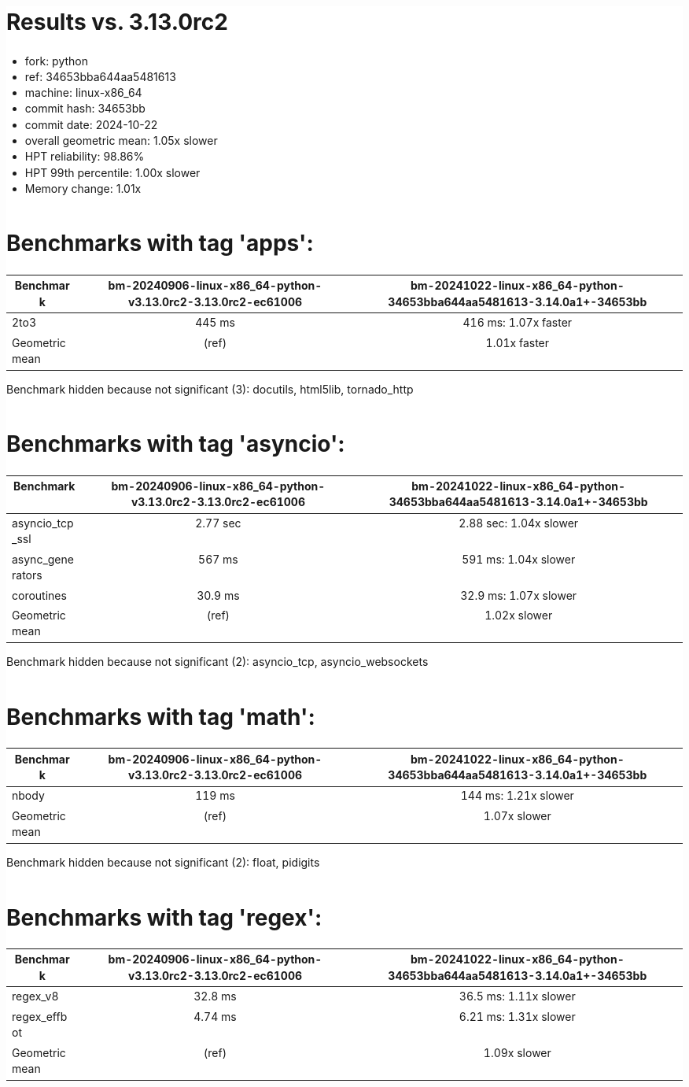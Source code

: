 # Results vs. 3.13.0rc2

- fork: python
- ref: 34653bba644aa5481613
- machine: linux-x86_64
- commit hash: 34653bb
- commit date: 2024-10-22
- overall geometric mean: 1.05x slower
- HPT reliability: 98.86%
- HPT 99th percentile: 1.00x slower
- Memory change: 1.01x

Benchmarks with tag 'apps':
===========================

| Benchmark      | bm-20240906-linux-x86_64-python-v3.13.0rc2-3.13.0rc2-ec61006 | bm-20241022-linux-x86_64-python-34653bba644aa5481613-3.14.0a1+-34653bb |
|----------------|:------------------------------------------------------------:|:----------------------------------------------------------------------:|
| 2to3           | 445 ms                                                       | 416 ms: 1.07x faster                                                   |
| Geometric mean | (ref)                                                        | 1.01x faster                                                           |

Benchmark hidden because not significant (3): docutils, html5lib, tornado_http

Benchmarks with tag 'asyncio':
==============================

| Benchmark        | bm-20240906-linux-x86_64-python-v3.13.0rc2-3.13.0rc2-ec61006 | bm-20241022-linux-x86_64-python-34653bba644aa5481613-3.14.0a1+-34653bb |
|------------------|:------------------------------------------------------------:|:----------------------------------------------------------------------:|
| asyncio_tcp_ssl  | 2.77 sec                                                     | 2.88 sec: 1.04x slower                                                 |
| async_generators | 567 ms                                                       | 591 ms: 1.04x slower                                                   |
| coroutines       | 30.9 ms                                                      | 32.9 ms: 1.07x slower                                                  |
| Geometric mean   | (ref)                                                        | 1.02x slower                                                           |

Benchmark hidden because not significant (2): asyncio_tcp, asyncio_websockets

Benchmarks with tag 'math':
===========================

| Benchmark      | bm-20240906-linux-x86_64-python-v3.13.0rc2-3.13.0rc2-ec61006 | bm-20241022-linux-x86_64-python-34653bba644aa5481613-3.14.0a1+-34653bb |
|----------------|:------------------------------------------------------------:|:----------------------------------------------------------------------:|
| nbody          | 119 ms                                                       | 144 ms: 1.21x slower                                                   |
| Geometric mean | (ref)                                                        | 1.07x slower                                                           |

Benchmark hidden because not significant (2): float, pidigits

Benchmarks with tag 'regex':
============================

| Benchmark      | bm-20240906-linux-x86_64-python-v3.13.0rc2-3.13.0rc2-ec61006 | bm-20241022-linux-x86_64-python-34653bba644aa5481613-3.14.0a1+-34653bb |
|----------------|:------------------------------------------------------------:|:----------------------------------------------------------------------:|
| regex_v8       | 32.8 ms                                                      | 36.5 ms: 1.11x slower                                                  |
| regex_effbot   | 4.74 ms                                                      | 6.21 ms: 1.31x slower                                                  |
| Geometric mean | (ref)                                                        | 1.09x slower                                                           |
